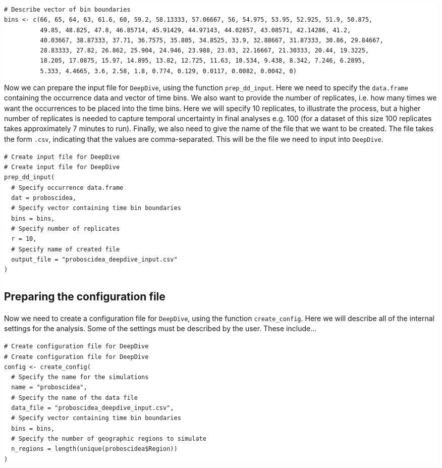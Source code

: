 ```
# Describe vector of bin boundaries
bins <- c(66, 65, 64, 63, 61.6, 60, 59.2, 58.13333, 57.06667, 56, 54.975, 53.95, 52.925, 51.9, 50.875, 
          49.85, 48.825, 47.8, 46.85714, 45.91429, 44.97143, 44.02857, 43.08571, 42.14286, 41.2, 
          40.03667, 38.87333, 37.71, 36.7575, 35.805, 34.8525, 33.9, 32.88667, 31.87333, 30.86, 29.84667, 
          28.83333, 27.82, 26.862, 25.904, 24.946, 23.988, 23.03, 22.16667, 21.30333, 20.44, 19.3225, 
          18.205, 17.0875, 15.97, 14.895, 13.82, 12.725, 11.63, 10.534, 9.438, 8.342, 7.246, 6.2895, 
          5.333, 4.4665, 3.6, 2.58, 1.8, 0.774, 0.129, 0.0117, 0.0082, 0.0042, 0)
```

Now we can prepare the input file for `DeepDive`, using the function `prep_dd_input`. Here we need to specify the `data.frame` containing the occurrence data and vector of time bins.
We also want to provide the number of replicates, i.e. how many times we want the occurrences to be placed into the time bins. Here we will specify 10 replicates, to illustrate the process, but a higher number of replicates is needed to capture temporal uncertainty in final analyses e.g. 100 (for a dataset of this size 100 replicates takes approximately 7 minutes to run).
Finally, we also need to give the name of the file that we want to be created. The file takes the form `.csv`, indicating that the values are comma-separated. This will be the file we need to input into `DeepDive`.


```
# Create input file for DeepDive
# Create input file for DeepDive
prep_dd_input(
  # Specify occurrence data.frame
  dat = proboscidea,
  # Specify vector containing time bin boundaries
  bins = bins,
  # Specify number of replicates
  r = 10, 
  # Specify name of created file
  output_file = "proboscidea_deepdive_input.csv" 
)
```


## Preparing the configuration file

Now we need to create a configuration file for `DeepDive`, using the function `create_config`. Here we will describe all of the internal settings for the analysis.
Some of the settings must be described by the user. These include...

```
# Create configuration file for DeepDive
# Create configuration file for DeepDive
config <- create_config(
  # Specify the name for the simulations
  name = "proboscidea",
  # Specify the name of the data file
  data_file = "proboscidea_deepdive_input.csv",
  # Specify vector containing time bin boundaries
  bins = bins,
  # Specify the number of geographic regions to simulate
  n_regions = length(unique(proboscidea$Region))
)
```
